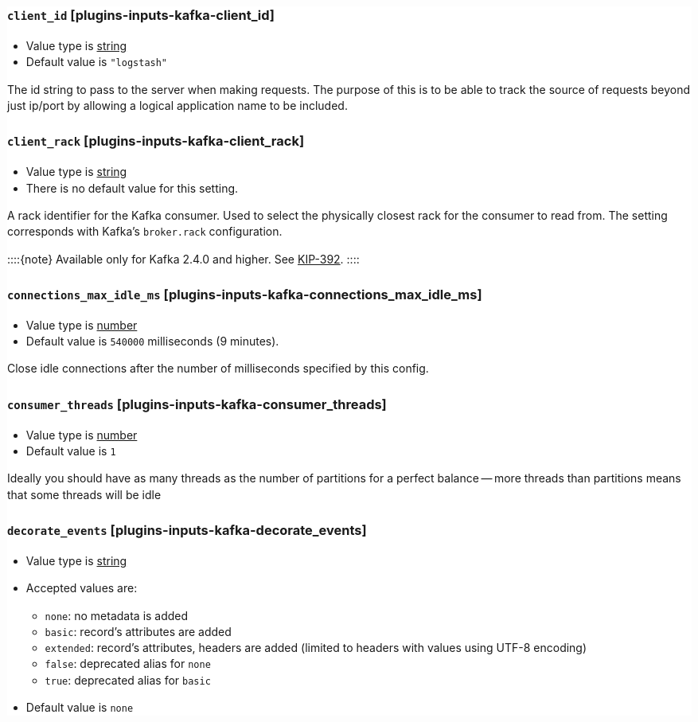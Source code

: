 ### `client_id` [plugins-inputs-kafka-client_id]

* Value type is [string](/reference/configuration-file-structure.md#string)
* Default value is `"logstash"`

The id string to pass to the server when making requests. The purpose of this is to be able to track the source of requests beyond just ip/port by allowing a logical application name to be included.


### `client_rack` [plugins-inputs-kafka-client_rack]

* Value type is [string](/reference/configuration-file-structure.md#string)
* There is no default value for this setting.

A rack identifier for the Kafka consumer. Used to select the physically closest rack for the consumer to read from. The setting corresponds with Kafka’s `broker.rack` configuration.

::::{note}
Available only for Kafka 2.4.0 and higher. See [KIP-392](https://cwiki.apache.org/confluence/display/KAFKA/KIP-392%3A+Allow+consumers+to+fetch+from+closest+replica).
::::



### `connections_max_idle_ms` [plugins-inputs-kafka-connections_max_idle_ms]

* Value type is [number](/reference/configuration-file-structure.md#number)
* Default value is `540000` milliseconds (9 minutes).

Close idle connections after the number of milliseconds specified by this config.


### `consumer_threads` [plugins-inputs-kafka-consumer_threads]

* Value type is [number](/reference/configuration-file-structure.md#number)
* Default value is `1`

Ideally you should have as many threads as the number of partitions for a perfect balance — more threads than partitions means that some threads will be idle


### `decorate_events` [plugins-inputs-kafka-decorate_events]

* Value type is [string](/reference/configuration-file-structure.md#string)
* Accepted values are:

    * `none`: no metadata is added
    * `basic`: record’s attributes are added
    * `extended`: record’s attributes, headers are added (limited to headers with values using UTF-8 encoding)
    * `false`: deprecated alias for `none`
    * `true`: deprecated alias for `basic`

* Default value is `none`

